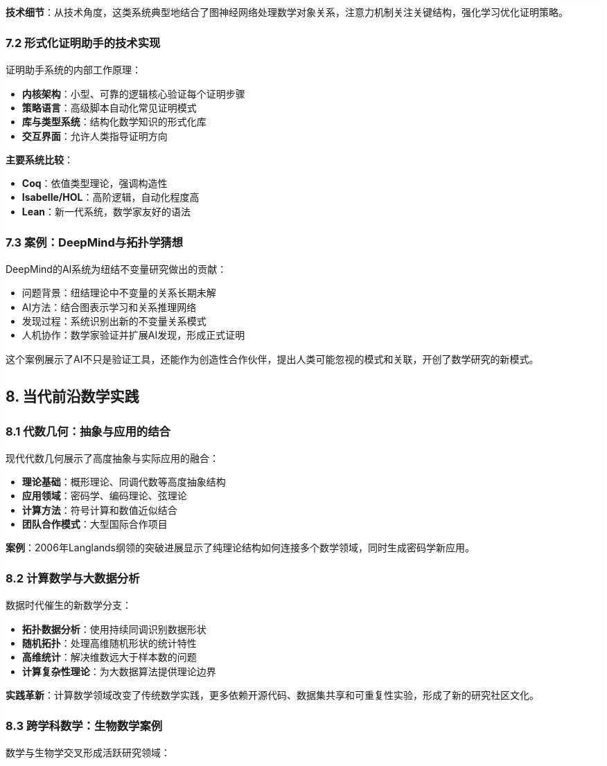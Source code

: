 **技术细节**：从技术角度，这类系统典型地结合了图神经网络处理数学对象关系，注意力机制关注关键结构，强化学习优化证明策略。

### 7.2 形式化证明助手的技术实现

证明助手系统的内部工作原理：

- **内核架构**：小型、可靠的逻辑核心验证每个证明步骤
- **策略语言**：高级脚本自动化常见证明模式
- **库与类型系统**：结构化数学知识的形式化库
- **交互界面**：允许人类指导证明方向

**主要系统比较**：

- **Coq**：依值类型理论，强调构造性
- **Isabelle/HOL**：高阶逻辑，自动化程度高
- **Lean**：新一代系统，数学家友好的语法

### 7.3 案例：DeepMind与拓扑学猜想

DeepMind的AI系统为纽结不变量研究做出的贡献：

- 问题背景：纽结理论中不变量的关系长期未解
- AI方法：结合图表示学习和关系推理网络
- 发现过程：系统识别出新的不变量关系模式
- 人机协作：数学家验证并扩展AI发现，形成正式证明

这个案例展示了AI不只是验证工具，还能作为创造性合作伙伴，提出人类可能忽视的模式和关联，开创了数学研究的新模式。

## 8. 当代前沿数学实践

### 8.1 代数几何：抽象与应用的结合

现代代数几何展示了高度抽象与实际应用的融合：

- **理论基础**：概形理论、同调代数等高度抽象结构
- **应用领域**：密码学、编码理论、弦理论
- **计算方法**：符号计算和数值近似结合
- **团队合作模式**：大型国际合作项目

**案例**：2006年Langlands纲领的突破进展显示了纯理论结构如何连接多个数学领域，同时生成密码学新应用。

### 8.2 计算数学与大数据分析

数据时代催生的新数学分支：

- **拓扑数据分析**：使用持续同调识别数据形状
- **随机拓扑**：处理高维随机形状的统计特性
- **高维统计**：解决维数远大于样本数的问题
- **计算复杂性理论**：为大数据算法提供理论边界

**实践革新**：计算数学领域改变了传统数学实践，更多依赖开源代码、数据集共享和可重复性实验，形成了新的研究社区文化。

### 8.3 跨学科数学：生物数学案例

数学与生物学交叉形成活跃研究领域：
